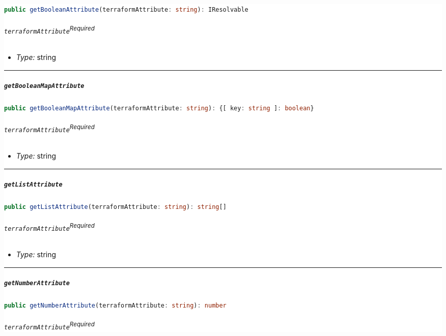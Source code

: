 ```typescript
public getBooleanAttribute(terraformAttribute: string): IResolvable
```

###### `terraformAttribute`<sup>Required</sup> <a name="terraformAttribute" id="@cdktf/aws-cdk.workspacesIpGroup.WorkspacesIpGroup.getBooleanAttribute.parameter.terraformAttribute"></a>

- *Type:* string

---

##### `getBooleanMapAttribute` <a name="getBooleanMapAttribute" id="@cdktf/aws-cdk.workspacesIpGroup.WorkspacesIpGroup.getBooleanMapAttribute"></a>

```typescript
public getBooleanMapAttribute(terraformAttribute: string): {[ key: string ]: boolean}
```

###### `terraformAttribute`<sup>Required</sup> <a name="terraformAttribute" id="@cdktf/aws-cdk.workspacesIpGroup.WorkspacesIpGroup.getBooleanMapAttribute.parameter.terraformAttribute"></a>

- *Type:* string

---

##### `getListAttribute` <a name="getListAttribute" id="@cdktf/aws-cdk.workspacesIpGroup.WorkspacesIpGroup.getListAttribute"></a>

```typescript
public getListAttribute(terraformAttribute: string): string[]
```

###### `terraformAttribute`<sup>Required</sup> <a name="terraformAttribute" id="@cdktf/aws-cdk.workspacesIpGroup.WorkspacesIpGroup.getListAttribute.parameter.terraformAttribute"></a>

- *Type:* string

---

##### `getNumberAttribute` <a name="getNumberAttribute" id="@cdktf/aws-cdk.workspacesIpGroup.WorkspacesIpGroup.getNumberAttribute"></a>

```typescript
public getNumberAttribute(terraformAttribute: string): number
```

###### `terraformAttribute`<sup>Required</sup> <a name="terraformAttribute" id="@cdktf/aws-cdk.workspacesIpGroup.WorkspacesIpGroup.getNumberAttribute.parameter.terraformAttribute"></a>

